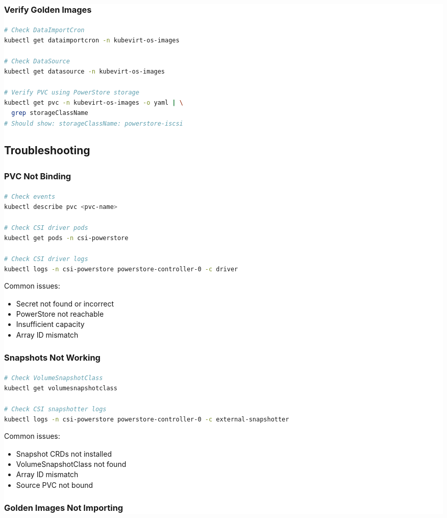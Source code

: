 ### Verify Golden Images

```bash
# Check DataImportCron
kubectl get dataimportcron -n kubevirt-os-images

# Check DataSource
kubectl get datasource -n kubevirt-os-images

# Verify PVC using PowerStore storage
kubectl get pvc -n kubevirt-os-images -o yaml | \
  grep storageClassName
# Should show: storageClassName: powerstore-iscsi
```

## Troubleshooting

### PVC Not Binding

```bash
# Check events
kubectl describe pvc <pvc-name>

# Check CSI driver pods
kubectl get pods -n csi-powerstore

# Check CSI driver logs
kubectl logs -n csi-powerstore powerstore-controller-0 -c driver
```

Common issues:
- Secret not found or incorrect
- PowerStore not reachable
- Insufficient capacity
- Array ID mismatch

### Snapshots Not Working

```bash
# Check VolumeSnapshotClass
kubectl get volumesnapshotclass

# Check CSI snapshotter logs
kubectl logs -n csi-powerstore powerstore-controller-0 -c external-snapshotter
```

Common issues:
- Snapshot CRDs not installed
- VolumeSnapshotClass not found
- Array ID mismatch
- Source PVC not bound

### Golden Images Not Importing
